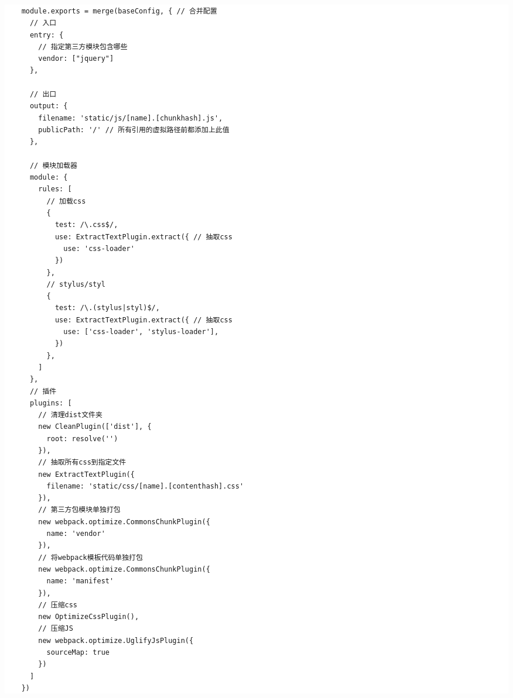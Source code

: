         module.exports = merge(baseConfig, { // 合并配置
          // 入口
          entry: {
            // 指定第三方模块包含哪些
            vendor: ["jquery"]
          },
          
		  // 出口
          output: {
            filename: 'static/js/[name].[chunkhash].js',
			publicPath: '/' // 所有引用的虚拟路径前都添加上此值
          },

          // 模块加载器
          module: {
            rules: [
              // 加载css
              {
                test: /\.css$/,
                use: ExtractTextPlugin.extract({ // 抽取css
                  use: 'css-loader'
                })
              },
              // stylus/styl
              {
                test: /\.(stylus|styl)$/,
                use: ExtractTextPlugin.extract({ // 抽取css
                  use: ['css-loader', 'stylus-loader'],
                })
              },
            ]
          },
          // 插件
          plugins: [
            // 清理dist文件夹
            new CleanPlugin(['dist'], {
              root: resolve('')
            }),
            // 抽取所有css到指定文件
            new ExtractTextPlugin({
              filename: 'static/css/[name].[contenthash].css'
            }),
            // 第三方包模块单独打包
            new webpack.optimize.CommonsChunkPlugin({
              name: 'vendor'
            }),
            // 将webpack模板代码单独打包
            new webpack.optimize.CommonsChunkPlugin({
              name: 'manifest'
            }),
			// 压缩css
            new OptimizeCssPlugin(),
            // 压缩JS
            new webpack.optimize.UglifyJsPlugin({
			  sourceMap: true
            })
          ]
        })
    